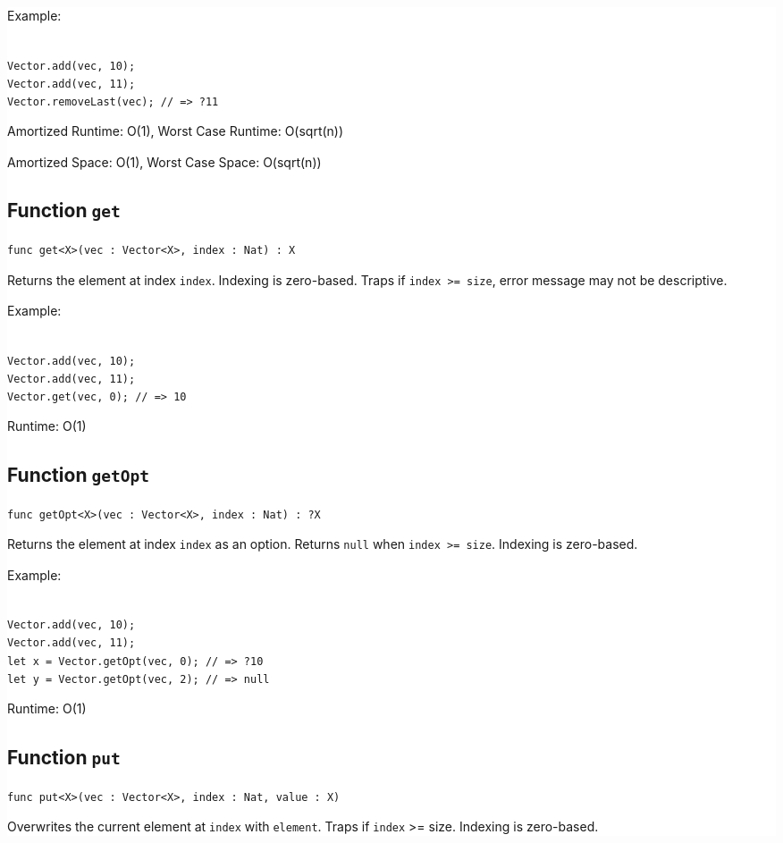 Example:
```

Vector.add(vec, 10);
Vector.add(vec, 11);
Vector.removeLast(vec); // => ?11
```

Amortized Runtime: O(1), Worst Case Runtime: O(sqrt(n))

Amortized Space: O(1), Worst Case Space: O(sqrt(n))

## Function `get`
```
func get<X>(vec : Vector<X>, index : Nat) : X
```

Returns the element at index `index`. Indexing is zero-based.
Traps if `index >= size`, error message may not be descriptive.

Example:
```

Vector.add(vec, 10);
Vector.add(vec, 11);
Vector.get(vec, 0); // => 10
```

Runtime: O(1) 

## Function `getOpt`
```
func getOpt<X>(vec : Vector<X>, index : Nat) : ?X
```

Returns the element at index `index` as an option.
Returns `null` when `index >= size`. Indexing is zero-based.

Example:
```

Vector.add(vec, 10);
Vector.add(vec, 11);
let x = Vector.getOpt(vec, 0); // => ?10
let y = Vector.getOpt(vec, 2); // => null
```

Runtime: O(1) 

## Function `put`
```
func put<X>(vec : Vector<X>, index : Nat, value : X)
```

Overwrites the current element at `index` with `element`. Traps if
`index` >= size. Indexing is zero-based.
